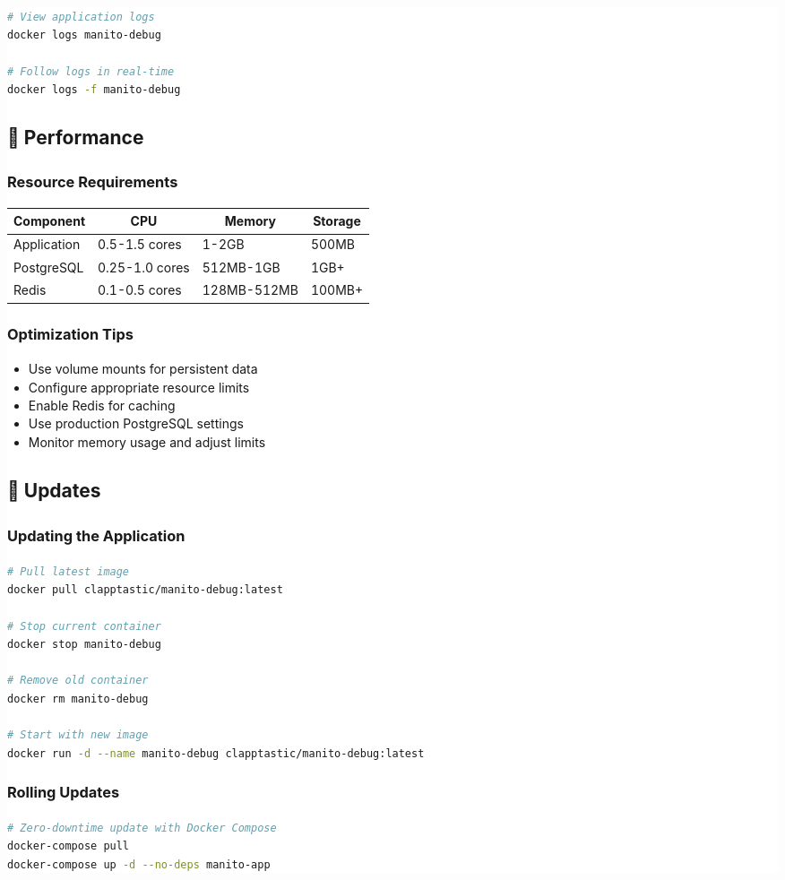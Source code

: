 ```bash
# View application logs
docker logs manito-debug

# Follow logs in real-time
docker logs -f manito-debug
```

## 🚀 Performance

### Resource Requirements

| Component | CPU | Memory | Storage |
|-----------|-----|--------|---------|
| Application | 0.5-1.5 cores | 1-2GB | 500MB |
| PostgreSQL | 0.25-1.0 cores | 512MB-1GB | 1GB+ |
| Redis | 0.1-0.5 cores | 128MB-512MB | 100MB+ |

### Optimization Tips

- Use volume mounts for persistent data
- Configure appropriate resource limits
- Enable Redis for caching
- Use production PostgreSQL settings
- Monitor memory usage and adjust limits

## 🔄 Updates

### Updating the Application

```bash
# Pull latest image
docker pull clapptastic/manito-debug:latest

# Stop current container
docker stop manito-debug

# Remove old container
docker rm manito-debug

# Start with new image
docker run -d --name manito-debug clapptastic/manito-debug:latest
```

### Rolling Updates

```bash
# Zero-downtime update with Docker Compose
docker-compose pull
docker-compose up -d --no-deps manito-app
```
